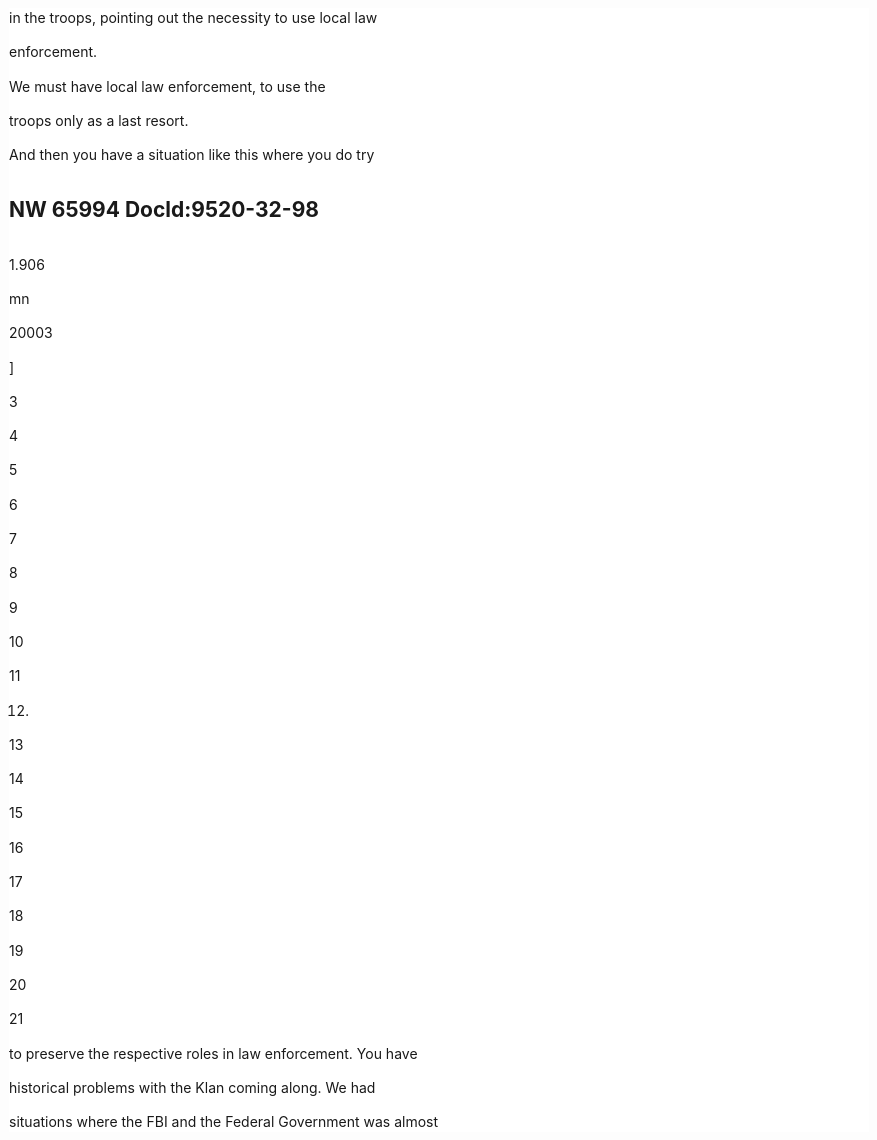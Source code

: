 in the troops, pointing out the necessity to use local law

enforcement.

We must have local law enforcement, to use the

troops only as a last resort.

And then you have a situation like this where you do try

NW 65994 Docld:9520-32-98
---

##
1.906

mn

20003

]

3

4

5

6

7

8

9

10

11

12.

13

14

15

16

17

18

19

20

21

to preserve the respective roles in law enforcement. You have

historical problems with the Klan coming along. We had

situations where the FBI and the Federal Government was almost
